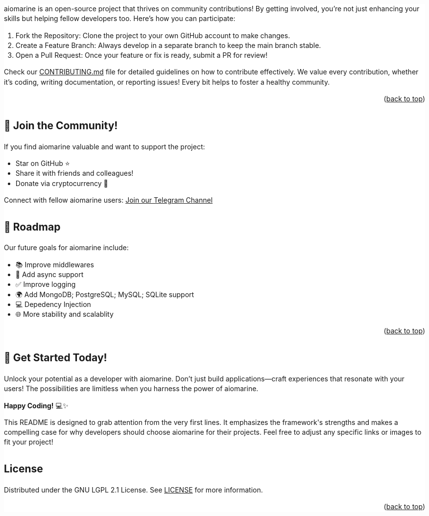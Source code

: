 aiomarine is an open-source project that thrives on community contributions! By getting involved, you’re not just enhancing your skills but helping fellow developers too. Here’s how you can participate:

1. Fork the Repository: Clone the project to your own GitHub account to make changes.
2. Create a Feature Branch: Always develop in a separate branch to keep the main branch stable.
3. Open a Pull Request: Once your feature or fix is ready, submit a PR for review!

Check our [CONTRIBUTING.md](CONTRIBUTING.md) file for detailed guidelines on how to contribute effectively. We value every contribution, whether it’s coding, writing documentation, or reporting issues! Every bit helps to foster a healthy community.

<p align="right">(<a href="#readme-top">back to top</a>)</p>

## 👥 Join the Community!
If you find aiomarine valuable and want to support the project:

- Star on GitHub ⭐
- Share it with friends and colleagues!
- Donate via cryptocurrency 🙌

Connect with fellow aiomarine users: [Join our Telegram Channel](https://t.me/hex_warehouse)

## 🔮 Roadmap
Our future goals for aiomarine include:

- 📚 Improve middlewares
- 🚀 Add async support
- ✅ Improve logging
- 🌍 Add MongoDB; PostgreSQL; MySQL; SQLite support
- 💻 Depedency Injection
- 🌐 More stability and scalablity

<p align="right">(<a href="#readme-top">back to top</a>)</p>

## 🌟 Get Started Today!
Unlock your potential as a developer with aiomarine. Don’t just build applications—craft experiences that resonate with your users! The possibilities are limitless when you harness the power of aiomarine. 

**Happy Coding!** 💻✨

This README is designed to grab attention from the very first lines. It emphasizes the framework's strengths and makes a compelling case for why developers should choose aiomarine for their projects. Feel free to adjust any specific links or images to fit your project!

## License
Distributed under the GNU LGPL 2.1 License. See [LICENSE](https://github.com/alexeev-prog/aiomarine/blob/main/LICENSE) for more information.

<p align="right">(<a href="#readme-top">back to top</a>)</p>

